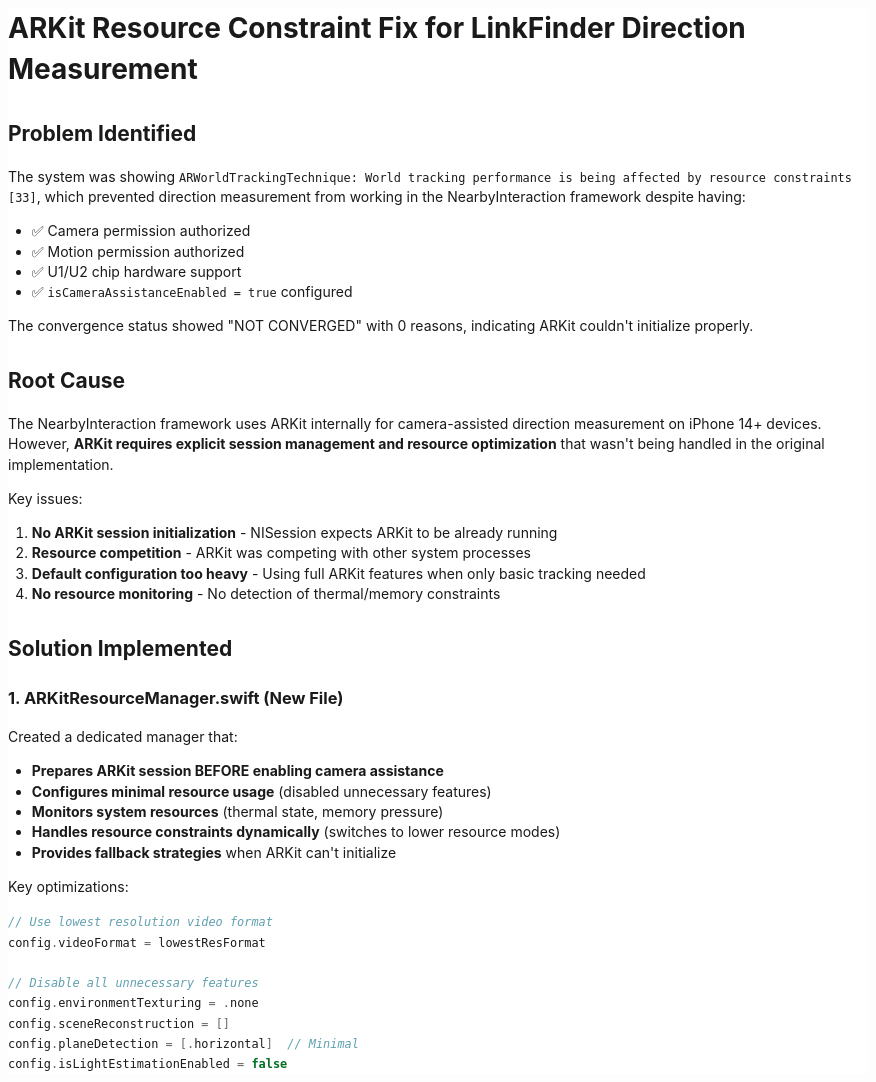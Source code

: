 # ARKit Resource Constraint Fix for LinkFinder Direction Measurement

## Problem Identified

The system was showing `ARWorldTrackingTechnique: World tracking performance is being affected by resource constraints [33]`, which prevented direction measurement from working in the NearbyInteraction framework despite having:

- ✅ Camera permission authorized
- ✅ Motion permission authorized
- ✅ U1/U2 chip hardware support
- ✅ `isCameraAssistanceEnabled = true` configured

The convergence status showed "NOT CONVERGED" with 0 reasons, indicating ARKit couldn't initialize properly.

## Root Cause

The NearbyInteraction framework uses ARKit internally for camera-assisted direction measurement on iPhone 14+ devices. However, **ARKit requires explicit session management and resource optimization** that wasn't being handled in the original implementation.

Key issues:
1. **No ARKit session initialization** - NISession expects ARKit to be already running
2. **Resource competition** - ARKit was competing with other system processes
3. **Default configuration too heavy** - Using full ARKit features when only basic tracking needed
4. **No resource monitoring** - No detection of thermal/memory constraints

## Solution Implemented

### 1. ARKitResourceManager.swift (New File)

Created a dedicated manager that:
- **Prepares ARKit session BEFORE enabling camera assistance**
- **Configures minimal resource usage** (disabled unnecessary features)
- **Monitors system resources** (thermal state, memory pressure)
- **Handles resource constraints dynamically** (switches to lower resource modes)
- **Provides fallback strategies** when ARKit can't initialize

Key optimizations:
```swift
// Use lowest resolution video format
config.videoFormat = lowestResFormat

// Disable all unnecessary features
config.environmentTexturing = .none
config.sceneReconstruction = []
config.planeDetection = [.horizontal]  // Minimal
config.isLightEstimationEnabled = false
```
